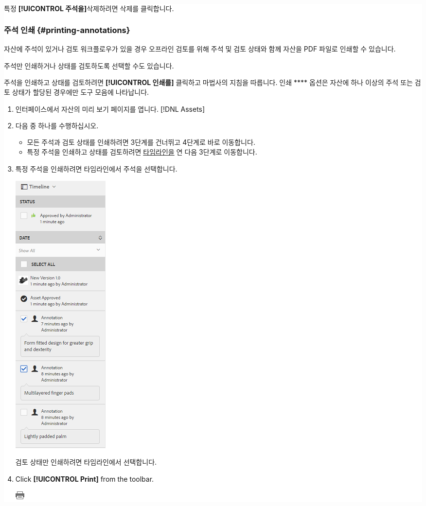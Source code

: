    특정 **[!UICONTROL 주석을]**&#x200B;삭제하려면 삭제를 클릭합니다.

### 주석 인쇄 {#printing-annotations}

자산에 주석이 있거나 검토 워크플로우가 있을 경우 오프라인 검토를 위해 주석 및 검토 상태와 함께 자산을 PDF 파일로 인쇄할 수 있습니다.

주석만 인쇄하거나 상태를 검토하도록 선택할 수도 있습니다.

주석을 인쇄하고 상태를 검토하려면 **[!UICONTROL 인쇄를]** 클릭하고 마법사의 지침을 따릅니다. 인쇄 **** 옵션은 자산에 하나 이상의 주석 또는 검토 상태가 할당된 경우에만 도구 모음에 나타납니다.

1. 인터페이스에서 자산의 미리 보기 페이지를 엽니다. [!DNL Assets]
1. 다음 중 하나를 수행하십시오.

   * 모든 주석과 검토 상태를 인쇄하려면 3단계를 건너뛰고 4단계로 바로 이동합니다.
   * 특정 주석을 인쇄하고 상태를 검토하려면 [타임라인을](/help/assets/managing-assets-touch-ui.md#timeline) 연 다음 3단계로 이동합니다.

1. 특정 주석을 인쇄하려면 타임라인에서 주석을 선택합니다.

   ![타임라인에서 주석을 선택하여 인쇄](assets/timeline-select-annotations.png)

   검토 상태만 인쇄하려면 타임라인에서 선택합니다.

1. Click **[!UICONTROL Print]** from the toolbar.

   ![툴바의 인쇄 옵션](assets/do-not-localize/print.png)
